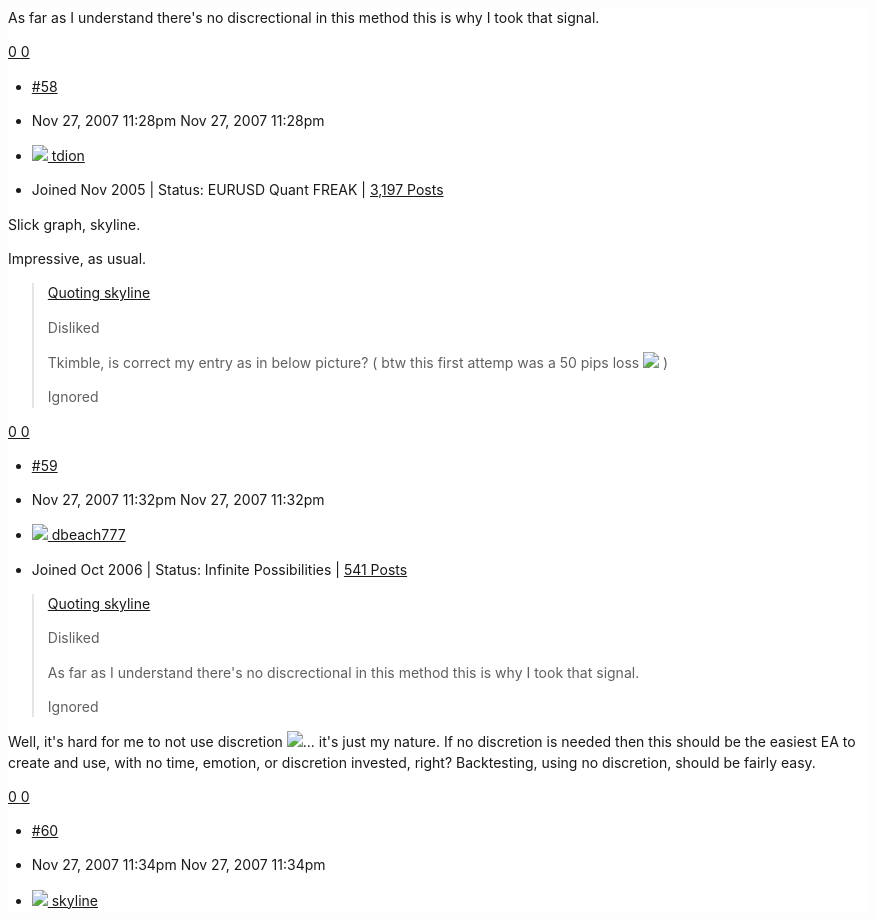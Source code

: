 As far as I understand there's no discrectional in this method this is why I took that signal. 

[0 ](javascript:void\(0\);) [0 ](javascript:void\(0\);)

  * [#58](/thread/post/1732702#post1732702 "Post Permalink")

  * Nov 27, 2007 11:28pm  Nov 27, 2007 11:28pm 

  * [![](https://assets.faireconomy.media/nfs/customavatars/thumbs/medium/avatar4434_4.gif) tdion](tdion)

  * Joined Nov 2005 | Status: EURUSD Quant FREAK | [3,197 Posts](/search?do=process&provider=Member&searchuser=4434)

Slick graph, skyline.  
  
Impressive, as usual.  
  

> [Quoting skyline](/thread/post/1732580#post1732580 "View Quoted Post")
> 
> Disliked
> 
> Tkimble, is correct my entry as in below picture? ( btw this first attemp was a 50 pips loss ![](https://resources.faireconomy.media/images/emojis/64/1f641.png?v=15.1) )
> 
> Ignored

[0 ](javascript:void\(0\);) [0 ](javascript:void\(0\);)

  * [#59](/thread/post/1732710#post1732710 "Post Permalink")

  * Nov 27, 2007 11:32pm  Nov 27, 2007 11:32pm 

  * [![](https://assets.faireconomy.media/nfs/customavatars/thumbs/medium/avatar22965_4.gif) dbeach777](dbeach777)

  * Joined Oct 2006 | Status: Infinite Possibilities | [541 Posts](/search?do=process&provider=Member&searchuser=22965)

> [Quoting skyline](/thread/post/1732697#post1732697 "View Quoted Post")
> 
> Disliked
> 
> As far as I understand there's no discrectional in this method this is why I took that signal.
> 
> Ignored

Well, it's hard for me to not use discretion ![](https://resources.faireconomy.media/images/emojis/64/1f60a.png?v=15.1)... it's just my nature. If no discretion is needed then this should be the easiest EA to create and use, with no time, emotion, or discretion invested, right? Backtesting, using no discretion, should be fairly easy. 

[0 ](javascript:void\(0\);) [0 ](javascript:void\(0\);)

  * [#60](/thread/post/1732713#post1732713 "Post Permalink")

  * Nov 27, 2007 11:34pm  Nov 27, 2007 11:34pm 

  * [![](https://assets.faireconomy.media/nfs/customavatars/thumbs/medium/avatar8826_5.gif) skyline](skyline)
